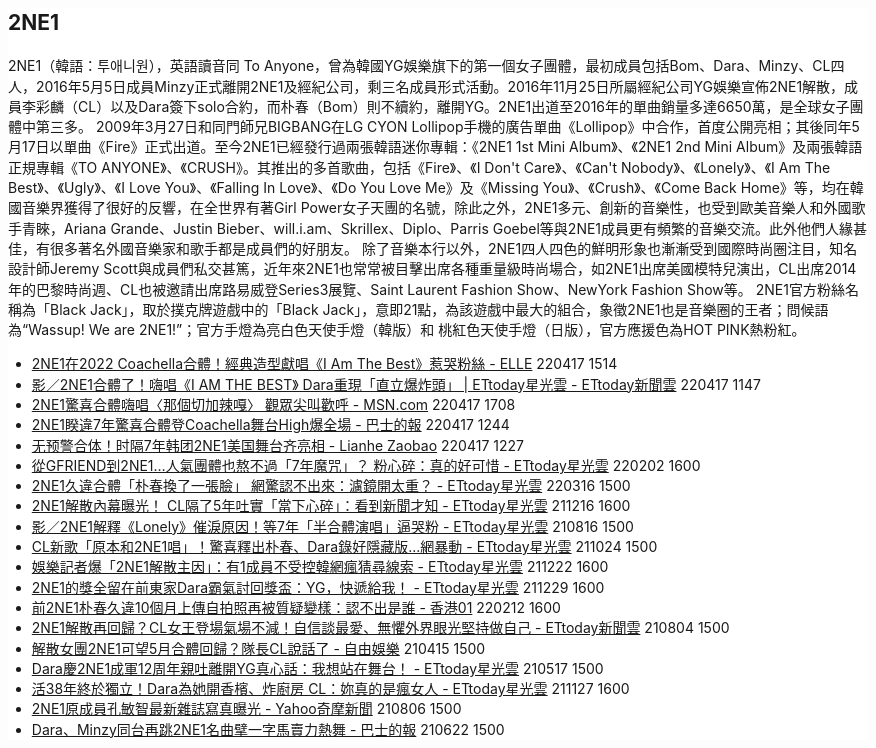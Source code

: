 ## 2NE1

2NE1（韓語：투애니원），英語讀音同 To Anyone，曾為韓國YG娛樂旗下的第一個女子團體，最初成員包括Bom、Dara、Minzy、CL四人，2016年5月5日成員Minzy正式離開2NE1及經紀公司，剩三名成員形式活動。2016年11月25日所屬經紀公司YG娛樂宣佈2NE1解散，成員李彩麟（CL）以及Dara簽下solo合約，而朴春（Bom）則不續約，離開YG。2NE1出道至2016年的單曲銷量多達6650萬，是全球女子團體中第三多。
2009年3月27日和同門師兄BIGBANG在LG CYON Lollipop手機的廣告單曲《Lollipop》中合作，首度公開亮相；其後同年5月17日以單曲《Fire》正式出道。至今2NE1已經發行過兩張韓語迷你專輯：《2NE1 1st Mini Album》、《2NE1 2nd Mini Album》及兩張韓語正規專輯《TO ANYONE》、《CRUSH》。其推出的多首歌曲，包括《Fire》、《I Don't Care》、《Can't Nobody》、《Lonely》、《I Am The Best》、《Ugly》、《I Love You》、《Falling In Love》、《Do You Love Me》及《Missing You》、《Crush》、《Come Back Home》等，均在韓國音樂界獲得了很好的反響，在全世界有著Girl Power女子天團的名號，除此之外，2NE1多元、創新的音樂性，也受到歐美音樂人和外國歌手青睞，Ariana Grande、Justin Bieber、will.i.am、Skrillex、Diplo、Parris Goebel等與2NE1成員更有頻繁的音樂交流。此外他們人緣甚佳，有很多著名外國音樂家和歌手都是成員們的好朋友。
除了音樂本行以外，2NE1四人四色的鮮明形象也漸漸受到國際時尚圈注目，知名設計師Jeremy Scott與成員們私交甚篤，近年來2NE1也常常被目擊出席各種重量級時尚場合，如2NE1出席美國模特兒演出，CL出席2014年的巴黎時尚週、CL也被邀請出席路易威登Series3展覽、Saint Laurent Fashion Show、NewYork Fashion Show等。
2NE1官方粉絲名稱為「Black Jack」，取於撲克牌遊戲中的「Black Jack」，意即21點，為該遊戲中最大的組合，象徵2NE1也是音樂圈的王者；問候語為“Wassup! We are 2NE1!”；官方手燈為亮白色天使手燈（韓版）和 桃紅色天使手燈（日版），官方應援色為HOT PINK熱粉紅。
- [2NE1在2022 Coachella合體！經典造型獻唱《I Am The Best》惹哭粉絲 - ELLE](https://www.elle.com/tw/entertainment/music/g39743509/2ne12022-coachellai-am-the-best/ "2NE1在2022 Coachella合體！經典造型獻唱《I Am The Best》惹哭粉絲 - ELLE") 220417 1514
- [影／2NE1合體了！嗨唱《I AM THE BEST》 Dara重現「直立爆炸頭」 | ETtoday星光雲 - ETtoday新聞雲](https://www.ettoday.net/news/20220417/2231553.htm "影／2NE1合體了！嗨唱《I AM THE BEST》 Dara重現「直立爆炸頭」 | ETtoday星光雲 - ETtoday新聞雲") 220417 1147
- [2NE1驚喜合體嗨唱〈那個切加辣嘎〉 觀眾尖叫歡呼 - MSN.com](https://www.msn.com/zh-tw/entertainment/news/2ne1%E9%A9%9A%E5%96%9C%E5%90%88%E9%AB%94%E5%97%A8%E5%94%B1-%E9%82%A3%E5%80%8B%E5%88%87%E4%B8%8D%E5%8A%A0%E8%BE%A3-%E8%A7%80%E7%9C%BE%E5%B0%96%E5%8F%AB%E6%AD%A1%E5%91%BC/ar-AAWi7OH?li=BBqj0iS "2NE1驚喜合體嗨唱〈那個切加辣嘎〉 觀眾尖叫歡呼 - MSN.com") 220417 1708
- [2NE1睽違7年驚喜合體登Coachella舞台High爆全場 - 巴士的報](https://www.bastillepost.com/hongkong/article/10529459-2ne1%E7%9D%BD%E9%81%957%E5%B9%B4%E9%A9%9A%E5%96%9C%E5%90%88%E9%AB%94-%E7%99%BBcoachella%E8%88%9E%E5%8F%B0high%E7%88%86%E5%85%A8%E5%A0%B4 "2NE1睽違7年驚喜合體登Coachella舞台High爆全場 - 巴士的報") 220417 1244
- [无预警合体！时隔7年韩团2NE1美国舞台齐亮相 -  Lianhe Zaobao](https://www.zaobao.com.sg/entertainment/story20220417-1263563 "无预警合体！时隔7年韩团2NE1美国舞台齐亮相 -  Lianhe Zaobao") 220417 1227
- [從GFRIEND到2NE1…人氣團體也熬不過「7年魔咒」？ 粉心碎：真的好可惜 - ETtoday星光雲](https://star.ettoday.net/news/2140812 "從GFRIEND到2NE1…人氣團體也熬不過「7年魔咒」？ 粉心碎：真的好可惜 - ETtoday星光雲") 220202 1600
- [2NE1久違合體「朴春換了一張臉」 網驚認不出來：濾鏡開太重？ - ETtoday星光雲](https://star.ettoday.net/news/2209601 "2NE1久違合體「朴春換了一張臉」 網驚認不出來：濾鏡開太重？ - ETtoday星光雲") 220316 1500
- [2NE1解散內幕曝光！ CL隔了5年吐實「當下心碎」：看到新聞才知 - ETtoday星光雲](https://star.ettoday.net/news/2147932 "2NE1解散內幕曝光！ CL隔了5年吐實「當下心碎」：看到新聞才知 - ETtoday星光雲") 211216 1600
- [影／2NE1解釋《Lonely》催淚原因！等7年「半合體演唱」逼哭粉 - ETtoday星光雲](https://star.ettoday.net/news/2057276 "影／2NE1解釋《Lonely》催淚原因！等7年「半合體演唱」逼哭粉 - ETtoday星光雲") 210816 1500
- [CL新歌「原本和2NE1唱」！驚喜釋出朴春、Dara錄好隱藏版...網暴動 - ETtoday星光雲](https://star.ettoday.net/news/2108351 "CL新歌「原本和2NE1唱」！驚喜釋出朴春、Dara錄好隱藏版...網暴動 - ETtoday星光雲") 211024 1500
- [娛樂記者爆「2NE1解散主因」：有1成員不受控韓網瘋猜尋線索 - ETtoday星光雲](https://star.ettoday.net/news/2152154 "娛樂記者爆「2NE1解散主因」：有1成員不受控韓網瘋猜尋線索 - ETtoday星光雲") 211222 1600
- [2NE1的獎全留在前東家Dara霸氣討回獎盃：YG，快遞給我！ - ETtoday星光雲](https://star.ettoday.net/news/2157621 "2NE1的獎全留在前東家Dara霸氣討回獎盃：YG，快遞給我！ - ETtoday星光雲") 211229 1600
- [前2NE1朴春久違10個月上傳自拍照再被質疑變樣：認不出是誰 - 香港01](https://www.hk01.com/%E5%8D%B3%E6%99%82%E5%A8%9B%E6%A8%82/734943/%E5%89%8D2ne1%E6%9C%B4%E6%98%A5%E4%B9%85%E9%81%9510%E5%80%8B%E6%9C%88%E4%B8%8A%E5%82%B3%E8%87%AA%E6%8B%8D%E7%85%A7-%E5%86%8D%E8%A2%AB%E8%B3%AA%E7%96%91%E8%AE%8A%E6%A8%A3-%E8%AA%8D%E4%B8%8D%E5%87%BA%E6%98%AF%E8%AA%B0 "前2NE1朴春久違10個月上傳自拍照再被質疑變樣：認不出是誰 - 香港01") 220212 1600
- [2NE1解散再回歸？CL女王登場氣場不減！自信談最愛、無懼外界眼光堅持做自己 - ETtoday新聞雲](https://www.ettoday.net/news/20210804/2037320.htm "2NE1解散再回歸？CL女王登場氣場不減！自信談最愛、無懼外界眼光堅持做自己 - ETtoday新聞雲") 210804 1500
- [解散女團2NE1可望5月合體回歸？隊長CL說話了 - 自由娛樂](https://ent.ltn.com.tw/news/breakingnews/3501061 "解散女團2NE1可望5月合體回歸？隊長CL說話了 - 自由娛樂") 210415 1500
- [Dara慶2NE1成軍12周年親吐離開YG真心話：我想站在舞台！ - ETtoday星光雲](https://star.ettoday.net/news/1984282 "Dara慶2NE1成軍12周年親吐離開YG真心話：我想站在舞台！ - ETtoday星光雲") 210517 1500
- [活38年終於獨立！Dara為她開香檳、炸廚房 CL：妳真的是瘋女人 - ETtoday星光雲](https://star.ettoday.net/news/2133351 "活38年終於獨立！Dara為她開香檳、炸廚房 CL：妳真的是瘋女人 - ETtoday星光雲") 211127 1600
- [2NE1原成員孔敏智最新雜誌寫真曝光 - Yahoo奇摩新聞](https://tw.news.yahoo.com/2ne1%E5%8E%9F%E6%88%90%E5%93%A1%E5%AD%94%E6%95%8F%E6%99%BA%E6%9C%80%E6%96%B0%E9%9B%9C%E8%AA%8C%E5%AF%AB%E7%9C%9F%E6%9B%9D%E5%85%89-160427205.html "2NE1原成員孔敏智最新雜誌寫真曝光 - Yahoo奇摩新聞") 210806 1500
- [Dara、Minzy同台再跳2NE1名曲擘一字馬賣力熱舞 - 巴士的報](https://www.bastillepost.com/hongkong/article/8657197-dara%E3%80%81minzy%E5%90%8C%E5%8F%B0%E5%86%8D%E8%B7%B32ne1%E5%90%8D%E6%9B%B2-%E6%93%98%E4%B8%80%E5%AD%97%E9%A6%AC%E8%B3%A3%E5%8A%9B%E7%86%B1%E8%88%9E/ "Dara、Minzy同台再跳2NE1名曲擘一字馬賣力熱舞 - 巴士的報") 210622 1500